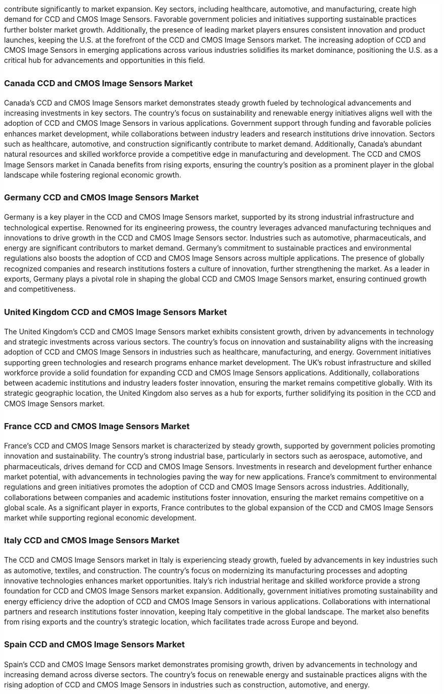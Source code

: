 contribute significantly to market expansion. Key sectors, including healthcare, automotive, and manufacturing, create high demand for CCD and CMOS Image Sensors. Favorable government policies and initiatives supporting sustainable practices further bolster market growth. Additionally, the presence of leading market players ensures consistent innovation and product launches, keeping the U.S. at the forefront of the CCD and CMOS Image Sensors market. The increasing adoption of CCD and CMOS Image Sensors in emerging applications across various industries solidifies its market dominance, positioning the U.S. as a critical hub for advancements and opportunities in this field.</p><h3>Canada CCD and CMOS Image Sensors Market</h3><p>Canada&rsquo;s CCD and CMOS Image Sensors market demonstrates steady growth fueled by technological advancements and increasing investments in key sectors. The country&rsquo;s focus on sustainability and renewable energy initiatives aligns well with the adoption of CCD and CMOS Image Sensors in various applications. Government support through funding and favorable policies enhances market development, while collaborations between industry leaders and research institutions drive innovation. Sectors such as healthcare, automotive, and construction significantly contribute to market demand. Additionally, Canada&rsquo;s abundant natural resources and skilled workforce provide a competitive edge in manufacturing and development. The CCD and CMOS Image Sensors market in Canada benefits from rising exports, ensuring the country&rsquo;s position as a prominent player in the global landscape while fostering regional economic growth.</p><h3>Germany CCD and CMOS Image Sensors Market</h3><p>Germany is a key player in the CCD and CMOS Image Sensors market, supported by its strong industrial infrastructure and technological expertise. Renowned for its engineering prowess, the country leverages advanced manufacturing techniques and innovations to drive growth in the CCD and CMOS Image Sensors sector. Industries such as automotive, pharmaceuticals, and energy are significant contributors to market demand. Germany&rsquo;s commitment to sustainable practices and environmental regulations also boosts the adoption of CCD and CMOS Image Sensors across multiple applications. The presence of globally recognized companies and research institutions fosters a culture of innovation, further strengthening the market. As a leader in exports, Germany plays a pivotal role in shaping the global CCD and CMOS Image Sensors market, ensuring continued growth and competitiveness.</p><h3>United Kingdom CCD and CMOS Image Sensors Market</h3><p>The United Kingdom&rsquo;s CCD and CMOS Image Sensors market exhibits consistent growth, driven by advancements in technology and strategic investments across various sectors. The country&rsquo;s focus on innovation and sustainability aligns with the increasing adoption of CCD and CMOS Image Sensors in industries such as healthcare, manufacturing, and energy. Government initiatives supporting green technologies and research programs enhance market development. The UK&rsquo;s robust infrastructure and skilled workforce provide a solid foundation for expanding CCD and CMOS Image Sensors applications. Additionally, collaborations between academic institutions and industry leaders foster innovation, ensuring the market remains competitive globally. With its strategic geographic location, the United Kingdom also serves as a hub for exports, further solidifying its position in the CCD and CMOS Image Sensors market.</p><h3>France CCD and CMOS Image Sensors Market</h3><p>France&rsquo;s CCD and CMOS Image Sensors market is characterized by steady growth, supported by government policies promoting innovation and sustainability. The country&rsquo;s strong industrial base, particularly in sectors such as aerospace, automotive, and pharmaceuticals, drives demand for CCD and CMOS Image Sensors. Investments in research and development further enhance market potential, with advancements in technologies paving the way for new applications. France&rsquo;s commitment to environmental regulations and green initiatives promotes the adoption of CCD and CMOS Image Sensors across industries. Additionally, collaborations between companies and academic institutions foster innovation, ensuring the market remains competitive on a global scale. As a significant player in exports, France contributes to the global expansion of the CCD and CMOS Image Sensors market while supporting regional economic development.</p><h3>Italy CCD and CMOS Image Sensors Market</h3><p>The CCD and CMOS Image Sensors market in Italy is experiencing steady growth, fueled by advancements in key industries such as automotive, textiles, and construction. The country&rsquo;s focus on modernizing its manufacturing processes and adopting innovative technologies enhances market opportunities. Italy&rsquo;s rich industrial heritage and skilled workforce provide a strong foundation for CCD and CMOS Image Sensors market expansion. Additionally, government initiatives promoting sustainability and energy efficiency drive the adoption of CCD and CMOS Image Sensors in various applications. Collaborations with international partners and research institutions foster innovation, keeping Italy competitive in the global landscape. The market also benefits from rising exports and the country&rsquo;s strategic location, which facilitates trade across Europe and beyond.</p><h3>Spain CCD and CMOS Image Sensors Market</h3><p>Spain&rsquo;s CCD and CMOS Image Sensors market demonstrates promising growth, driven by advancements in technology and increasing demand across diverse sectors. The country&rsquo;s focus on renewable energy and sustainable practices aligns with the rising adoption of CCD and CMOS Image Sensors in industries such as construction, automotive, and energy.